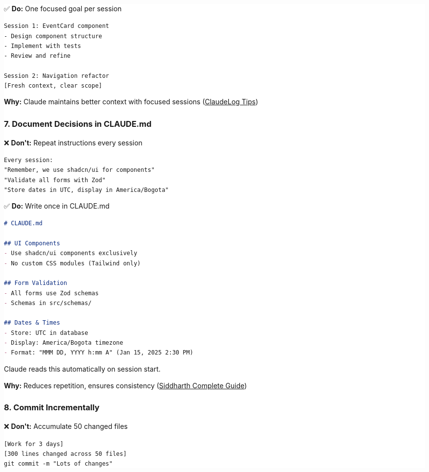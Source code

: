 ✅ **Do:** One focused goal per session
```
Session 1: EventCard component
- Design component structure
- Implement with tests
- Review and refine

Session 2: Navigation refactor
[Fresh context, clear scope]
```

**Why:** Claude maintains better context with focused sessions ([ClaudeLog Tips](https://claudelog.com/))

### 7. Document Decisions in CLAUDE.md

❌ **Don't:** Repeat instructions every session
```
Every session:
"Remember, we use shadcn/ui for components"
"Validate all forms with Zod"
"Store dates in UTC, display in America/Bogota"
```

✅ **Do:** Write once in CLAUDE.md
```markdown
# CLAUDE.md

## UI Components
- Use shadcn/ui components exclusively
- No custom CSS modules (Tailwind only)

## Form Validation
- All forms use Zod schemas
- Schemas in src/schemas/

## Dates & Times
- Store: UTC in database
- Display: America/Bogota timezone
- Format: "MMM DD, YYYY h:mm A" (Jan 15, 2025 2:30 PM)
```

Claude reads this automatically on session start.

**Why:** Reduces repetition, ensures consistency ([Siddharth Complete Guide](https://www.siddharthbharath.com/claude-code-the-complete-guide/))

### 8. Commit Incrementally

❌ **Don't:** Accumulate 50 changed files
```
[Work for 3 days]
[300 lines changed across 50 files]
git commit -m "Lots of changes"
```
